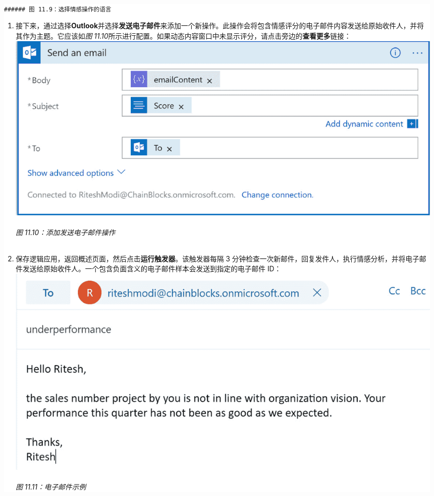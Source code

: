 
    ###### 图 11.9：选择情感操作的语言

1.  接下来，通过选择**Outlook**并选择**发送电子邮件**来添加一个新操作。此操作会将包含情感评分的电子邮件内容发送给原始收件人，并将其作为主题。它应该如*图 11.10*所示进行配置。如果动态内容窗口中未显示评分，请点击旁边的**查看更多**链接：![配置发送电子邮件操作，并将正文设置为 emailContent，主题设置为 Score，收件人设置为“收件人”来自（Outlook）。](img/Figure_11.10.jpg)

    ###### 图 11.10：添加发送电子邮件操作

1.  保存逻辑应用，返回概述页面，然后点击**运行触发器**。该触发器每隔 3 分钟检查一次新邮件，回复发件人，执行情感分析，并将电子邮件发送给原始收件人。一个包含负面含义的电子邮件样本会发送到指定的电子邮件 ID：![包含负面含义的电子邮件样本，发送到指定的电子邮件 ID。](img/Figure_11.11.jpg)

    ###### 图 11.11：电子邮件示例
